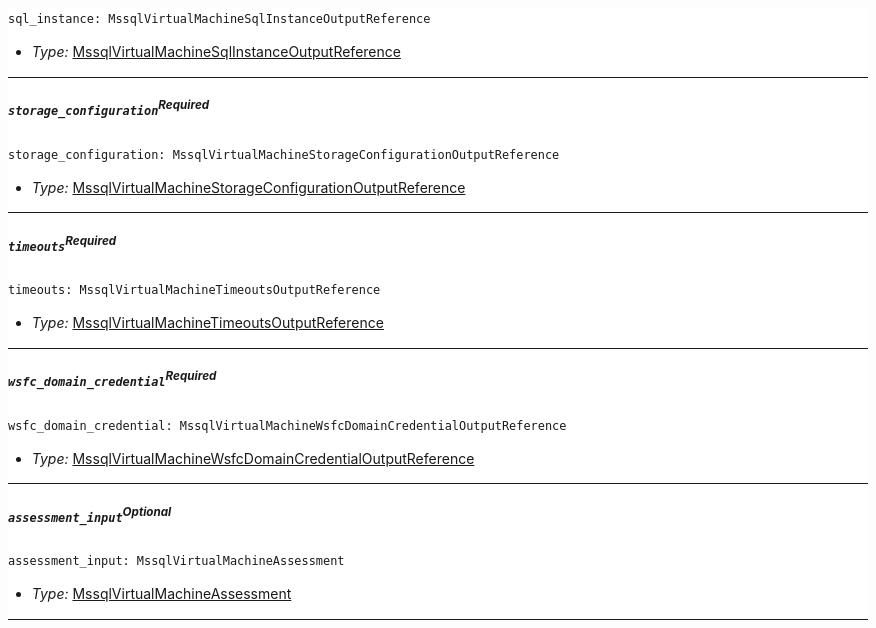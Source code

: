 ```python
sql_instance: MssqlVirtualMachineSqlInstanceOutputReference
```

- *Type:* <a href="#@cdktf/provider-azurerm.mssqlVirtualMachine.MssqlVirtualMachineSqlInstanceOutputReference">MssqlVirtualMachineSqlInstanceOutputReference</a>

---

##### `storage_configuration`<sup>Required</sup> <a name="storage_configuration" id="@cdktf/provider-azurerm.mssqlVirtualMachine.MssqlVirtualMachine.property.storageConfiguration"></a>

```python
storage_configuration: MssqlVirtualMachineStorageConfigurationOutputReference
```

- *Type:* <a href="#@cdktf/provider-azurerm.mssqlVirtualMachine.MssqlVirtualMachineStorageConfigurationOutputReference">MssqlVirtualMachineStorageConfigurationOutputReference</a>

---

##### `timeouts`<sup>Required</sup> <a name="timeouts" id="@cdktf/provider-azurerm.mssqlVirtualMachine.MssqlVirtualMachine.property.timeouts"></a>

```python
timeouts: MssqlVirtualMachineTimeoutsOutputReference
```

- *Type:* <a href="#@cdktf/provider-azurerm.mssqlVirtualMachine.MssqlVirtualMachineTimeoutsOutputReference">MssqlVirtualMachineTimeoutsOutputReference</a>

---

##### `wsfc_domain_credential`<sup>Required</sup> <a name="wsfc_domain_credential" id="@cdktf/provider-azurerm.mssqlVirtualMachine.MssqlVirtualMachine.property.wsfcDomainCredential"></a>

```python
wsfc_domain_credential: MssqlVirtualMachineWsfcDomainCredentialOutputReference
```

- *Type:* <a href="#@cdktf/provider-azurerm.mssqlVirtualMachine.MssqlVirtualMachineWsfcDomainCredentialOutputReference">MssqlVirtualMachineWsfcDomainCredentialOutputReference</a>

---

##### `assessment_input`<sup>Optional</sup> <a name="assessment_input" id="@cdktf/provider-azurerm.mssqlVirtualMachine.MssqlVirtualMachine.property.assessmentInput"></a>

```python
assessment_input: MssqlVirtualMachineAssessment
```

- *Type:* <a href="#@cdktf/provider-azurerm.mssqlVirtualMachine.MssqlVirtualMachineAssessment">MssqlVirtualMachineAssessment</a>

---